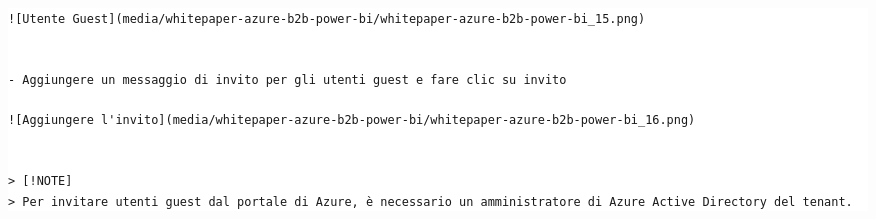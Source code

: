     ![Utente Guest](media/whitepaper-azure-b2b-power-bi/whitepaper-azure-b2b-power-bi_15.png)


    - Aggiungere un messaggio di invito per gli utenti guest e fare clic su invito

    ![Aggiungere l'invito](media/whitepaper-azure-b2b-power-bi/whitepaper-azure-b2b-power-bi_16.png)


    > [!NOTE]
    > Per invitare utenti guest dal portale di Azure, è necessario un amministratore di Azure Active Directory del tenant.
